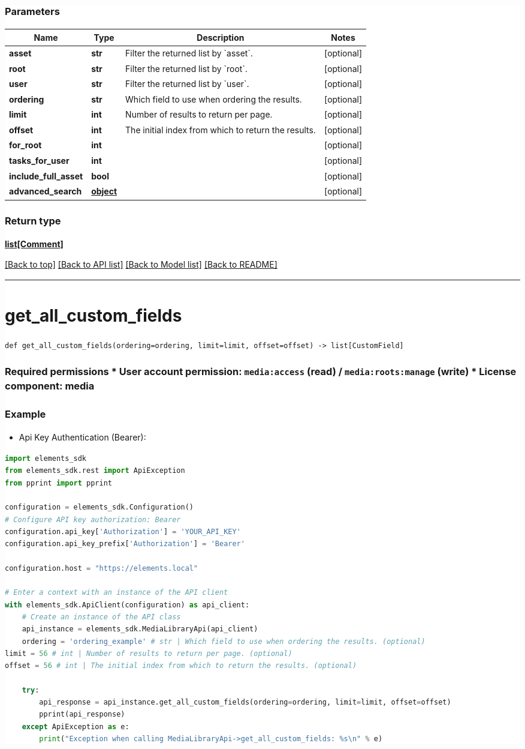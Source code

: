 ### Parameters

Name | Type | Description  | Notes
------------- | ------------- | ------------- | -------------
 **asset** | **str**| Filter the returned list by &#x60;asset&#x60;. | [optional] 
 **root** | **str**| Filter the returned list by &#x60;root&#x60;. | [optional] 
 **user** | **str**| Filter the returned list by &#x60;user&#x60;. | [optional] 
 **ordering** | **str**| Which field to use when ordering the results. | [optional] 
 **limit** | **int**| Number of results to return per page. | [optional] 
 **offset** | **int**| The initial index from which to return the results. | [optional] 
 **for_root** | **int**|  | [optional] 
 **tasks_for_user** | **int**|  | [optional] 
 **include_full_asset** | **bool**|  | [optional] 
 **advanced_search** | [**object**](.md)|  | [optional] 

### Return type

[**list[Comment]**](Comment.md)

[[Back to top]](#) [[Back to API list]](../#documentation-for-api-endpoints) [[Back to Model list]](../#documentation-for-models) [[Back to README]](../)


***

# **get_all_custom_fields**

    def get_all_custom_fields(ordering=ordering, limit=limit, offset=offset) -> list[CustomField] 



### Required permissions    * User account permission: `media:access` (read) / `media:roots:manage` (write)   * License component: media 

### Example

* Api Key Authentication (Bearer):

```python
import elements_sdk
from elements_sdk.rest import ApiException
from pprint import pprint

configuration = elements_sdk.Configuration()
# Configure API key authorization: Bearer
configuration.api_key['Authorization'] = 'YOUR_API_KEY'
configuration.api_key_prefix['Authorization'] = 'Bearer'

configuration.host = "https://elements.local"

# Enter a context with an instance of the API client
with elements_sdk.ApiClient(configuration) as api_client:
    # Create an instance of the API class
    api_instance = elements_sdk.MediaLibraryApi(api_client)
    ordering = 'ordering_example' # str | Which field to use when ordering the results. (optional)
limit = 56 # int | Number of results to return per page. (optional)
offset = 56 # int | The initial index from which to return the results. (optional)

    try:
        api_response = api_instance.get_all_custom_fields(ordering=ordering, limit=limit, offset=offset)
        pprint(api_response)
    except ApiException as e:
        print("Exception when calling MediaLibraryApi->get_all_custom_fields: %s\n" % e)
```